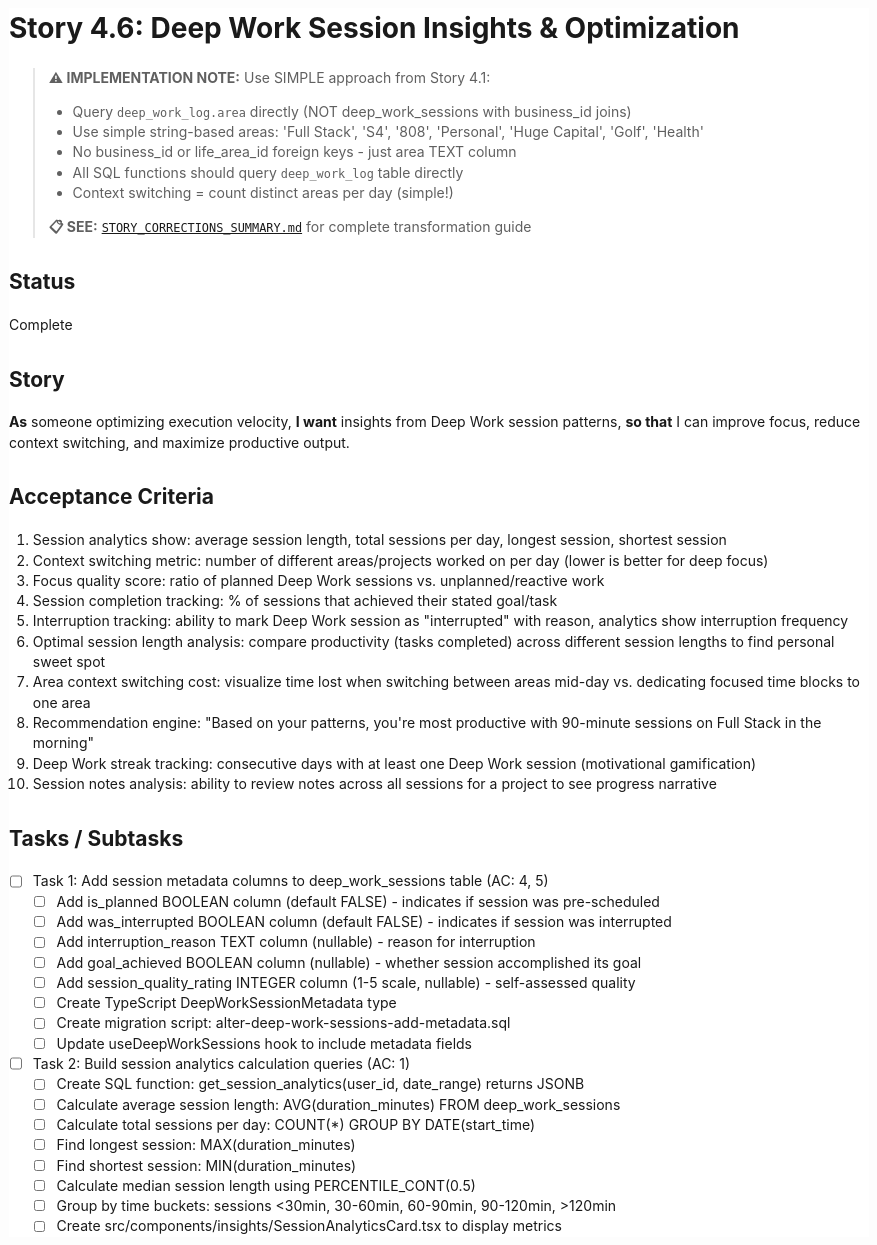 # Story 4.6: Deep Work Session Insights & Optimization

> **⚠️ IMPLEMENTATION NOTE:** Use SIMPLE approach from Story 4.1:
> - Query `deep_work_log.area` directly (NOT deep_work_sessions with business_id joins)
> - Use simple string-based areas: 'Full Stack', 'S4', '808', 'Personal', 'Huge Capital', 'Golf', 'Health'
> - No business_id or life_area_id foreign keys - just area TEXT column
> - All SQL functions should query `deep_work_log` table directly
> - Context switching = count distinct areas per day (simple!)
>
> **📋 SEE:** [`STORY_CORRECTIONS_SUMMARY.md`](../../STORY_CORRECTIONS_SUMMARY.md) for complete transformation guide

## Status
Complete

## Story
**As** someone optimizing execution velocity,
**I want** insights from Deep Work session patterns,
**so that** I can improve focus, reduce context switching, and maximize productive output.

## Acceptance Criteria
1. Session analytics show: average session length, total sessions per day, longest session, shortest session
2. Context switching metric: number of different areas/projects worked on per day (lower is better for deep focus)
3. Focus quality score: ratio of planned Deep Work sessions vs. unplanned/reactive work
4. Session completion tracking: % of sessions that achieved their stated goal/task
5. Interruption tracking: ability to mark Deep Work session as "interrupted" with reason, analytics show interruption frequency
6. Optimal session length analysis: compare productivity (tasks completed) across different session lengths to find personal sweet spot
7. Area context switching cost: visualize time lost when switching between areas mid-day vs. dedicating focused time blocks to one area
8. Recommendation engine: "Based on your patterns, you're most productive with 90-minute sessions on Full Stack in the morning"
9. Deep Work streak tracking: consecutive days with at least one Deep Work session (motivational gamification)
10. Session notes analysis: ability to review notes across all sessions for a project to see progress narrative

## Tasks / Subtasks
- [ ] Task 1: Add session metadata columns to deep_work_sessions table (AC: 4, 5)
  - [ ] Add is_planned BOOLEAN column (default FALSE) - indicates if session was pre-scheduled
  - [ ] Add was_interrupted BOOLEAN column (default FALSE) - indicates if session was interrupted
  - [ ] Add interruption_reason TEXT column (nullable) - reason for interruption
  - [ ] Add goal_achieved BOOLEAN column (nullable) - whether session accomplished its goal
  - [ ] Add session_quality_rating INTEGER column (1-5 scale, nullable) - self-assessed quality
  - [ ] Create TypeScript DeepWorkSessionMetadata type
  - [ ] Create migration script: alter-deep-work-sessions-add-metadata.sql
  - [ ] Update useDeepWorkSessions hook to include metadata fields
- [ ] Task 2: Build session analytics calculation queries (AC: 1)
  - [ ] Create SQL function: get_session_analytics(user_id, date_range) returns JSONB
  - [ ] Calculate average session length: AVG(duration_minutes) FROM deep_work_sessions
  - [ ] Calculate total sessions per day: COUNT(*) GROUP BY DATE(start_time)
  - [ ] Find longest session: MAX(duration_minutes)
  - [ ] Find shortest session: MIN(duration_minutes)
  - [ ] Calculate median session length using PERCENTILE_CONT(0.5)
  - [ ] Group by time buckets: sessions <30min, 30-60min, 60-90min, 90-120min, >120min
  - [ ] Create src/components/insights/SessionAnalyticsCard.tsx to display metrics